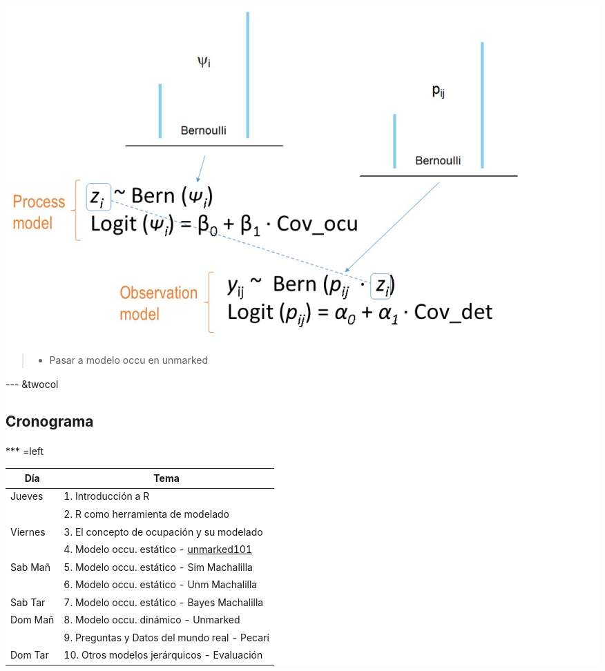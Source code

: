![Coding now](assets/img/Occu_Bayes.png)
> - Pasar a modelo occu en unmarked


--- &twocol

## Cronograma

*** =left 

| Día         |  Tema                                          |
|-------------|------------------------------------------------|
|Jueves       | 1. Introducción a R                            |
|             | 2. R como herramienta de modelado              |
|Viernes      | 3. El concepto de ocupación y su modelado      |
|             | 4. Modelo occu. estático - [ unmarked101](https://dlizcano.github.io/IntroOccuPresent/unmarked_101.html#1)        |
|Sab Mañ      | 5. Modelo occu. estático - Sim Machalilla      |
|             | 6. Modelo occu. estático - Unm Machalilla      |
|Sab Tar      | 7. Modelo occu. estático - Bayes Machalilla    |
|Dom Mañ      | 8. Modelo occu. dinámico - Unmarked            |
|             | 9. Preguntas y Datos del mundo real - Pecari   |
|Dom Tar      | 10. Otros modelos jerárquicos - Evaluación     |
